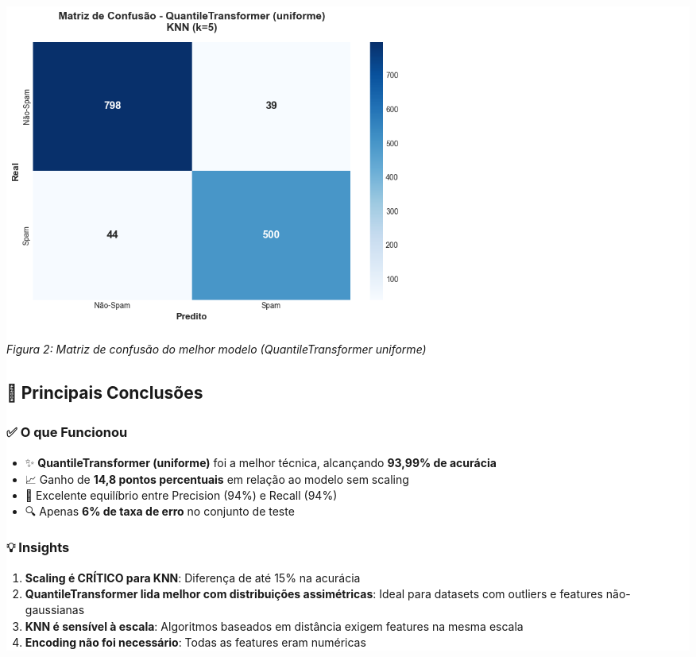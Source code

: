   <img src="resultados/matriz_confusao_melhor_modelo.png" alt="Matriz de Confusão" width="500"/>
  <p><i>Figura 2: Matriz de confusão do melhor modelo (QuantileTransformer uniforme)</i></p>
</div>

## 🔑 Principais Conclusões

### ✅ O que Funcionou

- ✨ **QuantileTransformer (uniforme)** foi a melhor técnica, alcançando **93,99% de acurácia**
- 📈 Ganho de **14,8 pontos percentuais** em relação ao modelo sem scaling
- 🎯 Excelente equilíbrio entre Precision (94%) e Recall (94%)
- 🔍 Apenas **6% de taxa de erro** no conjunto de teste

### 💡 Insights

1. **Scaling é CRÍTICO para KNN**: Diferença de até 15% na acurácia
2. **QuantileTransformer lida melhor com distribuições assimétricas**: Ideal para datasets com outliers e features não-gaussianas
3. **KNN é sensível à escala**: Algoritmos baseados em distância exigem features na mesma escala
4. **Encoding não foi necessário**: Todas as features eram numéricas
